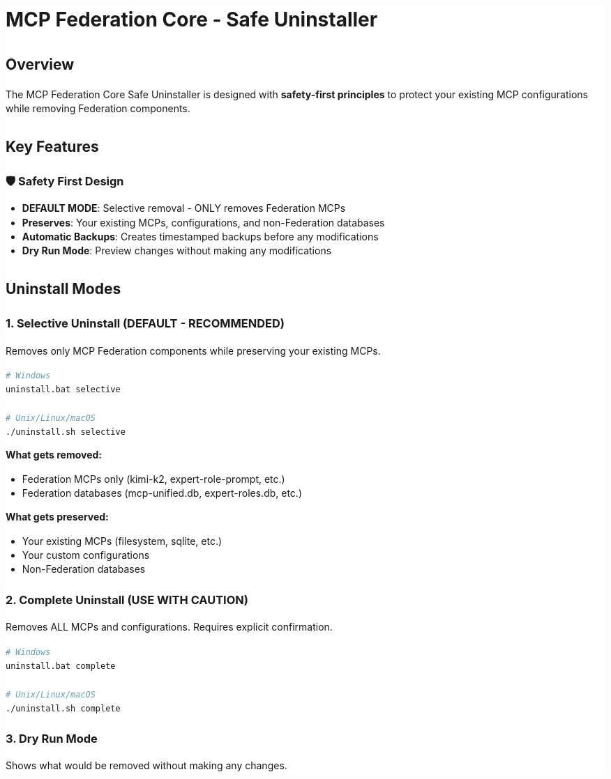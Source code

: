 # MCP Federation Core - Safe Uninstaller

## Overview

The MCP Federation Core Safe Uninstaller is designed with **safety-first principles** to protect your existing MCP configurations while removing Federation components.

## Key Features

### 🛡️ Safety First Design
- **DEFAULT MODE**: Selective removal - ONLY removes Federation MCPs
- **Preserves**: Your existing MCPs, configurations, and non-Federation databases
- **Automatic Backups**: Creates timestamped backups before any modifications
- **Dry Run Mode**: Preview changes without making any modifications

## Uninstall Modes

### 1. Selective Uninstall (DEFAULT - RECOMMENDED)
Removes only MCP Federation components while preserving your existing MCPs.

```bash
# Windows
uninstall.bat selective

# Unix/Linux/macOS
./uninstall.sh selective
```

**What gets removed:**
- Federation MCPs only (kimi-k2, expert-role-prompt, etc.)
- Federation databases (mcp-unified.db, expert-roles.db, etc.)

**What gets preserved:**
- Your existing MCPs (filesystem, sqlite, etc.)
- Your custom configurations
- Non-Federation databases

### 2. Complete Uninstall (USE WITH CAUTION)
Removes ALL MCPs and configurations. Requires explicit confirmation.

```bash
# Windows
uninstall.bat complete

# Unix/Linux/macOS
./uninstall.sh complete
```

### 3. Dry Run Mode
Shows what would be removed without making any changes.
